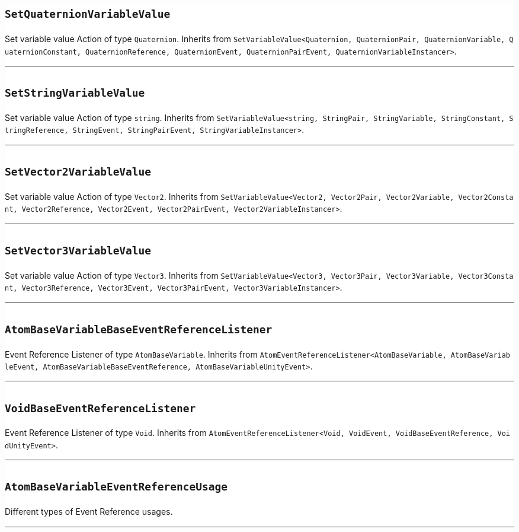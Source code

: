 
## `SetQuaternionVariableValue`

Set variable value Action of type `Quaternion`. Inherits from `SetVariableValue<Quaternion, QuaternionPair, QuaternionVariable, QuaternionConstant, QuaternionReference, QuaternionEvent, QuaternionPairEvent, QuaternionVariableInstancer>`.

---

## `SetStringVariableValue`

Set variable value Action of type `string`. Inherits from `SetVariableValue<string, StringPair, StringVariable, StringConstant, StringReference, StringEvent, StringPairEvent, StringVariableInstancer>`.

---

## `SetVector2VariableValue`

Set variable value Action of type `Vector2`. Inherits from `SetVariableValue<Vector2, Vector2Pair, Vector2Variable, Vector2Constant, Vector2Reference, Vector2Event, Vector2PairEvent, Vector2VariableInstancer>`.

---

## `SetVector3VariableValue`

Set variable value Action of type `Vector3`. Inherits from `SetVariableValue<Vector3, Vector3Pair, Vector3Variable, Vector3Constant, Vector3Reference, Vector3Event, Vector3PairEvent, Vector3VariableInstancer>`.

---

## `AtomBaseVariableBaseEventReferenceListener`

Event Reference Listener of type `AtomBaseVariable`. Inherits from `AtomEventReferenceListener<AtomBaseVariable, AtomBaseVariableEvent, AtomBaseVariableBaseEventReference, AtomBaseVariableUnityEvent>`.

---

## `VoidBaseEventReferenceListener`

Event Reference Listener of type `Void`. Inherits from `AtomEventReferenceListener<Void, VoidEvent, VoidBaseEventReference, VoidUnityEvent>`.

---

## `AtomBaseVariableEventReferenceUsage`

Different types of Event Reference usages.

---